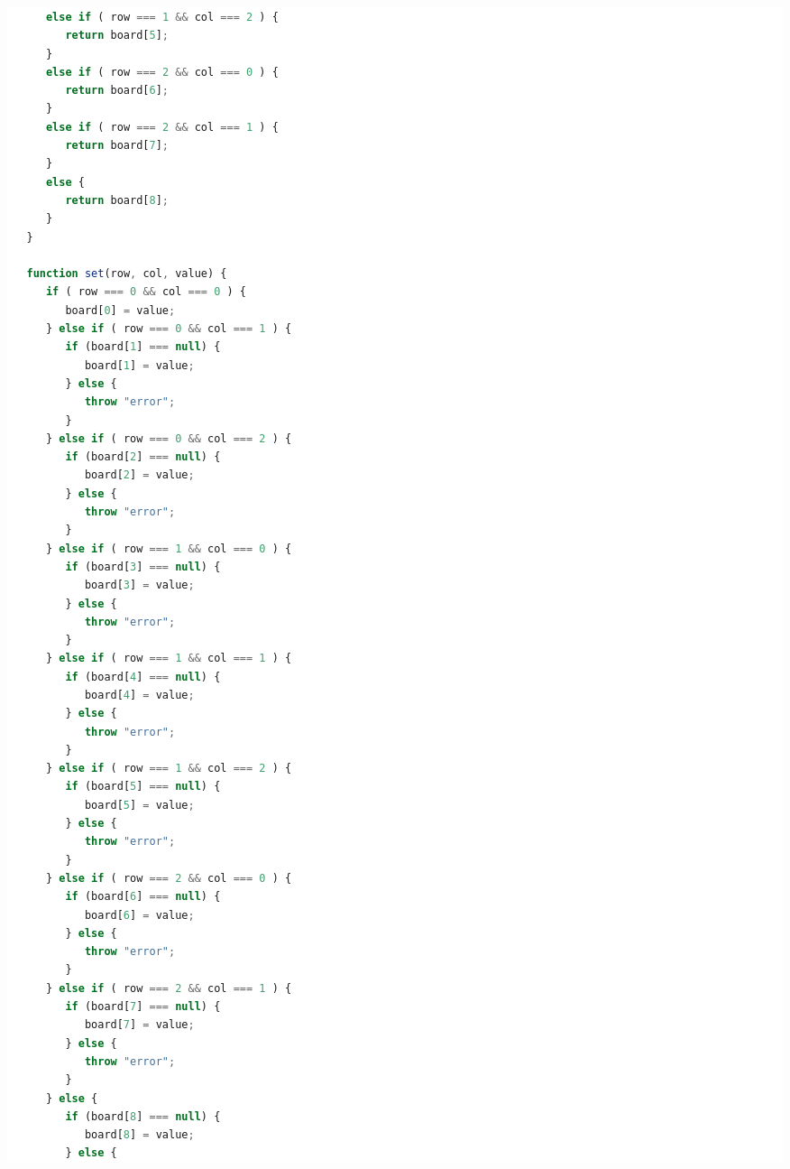 ```javascript
      else if ( row === 1 && col === 2 ) {
         return board[5];
      }
      else if ( row === 2 && col === 0 ) {
         return board[6];
      }
      else if ( row === 2 && col === 1 ) {
         return board[7];
      }
      else {
         return board[8];
      }
   }

   function set(row, col, value) {
      if ( row === 0 && col === 0 ) {
         board[0] = value;
      } else if ( row === 0 && col === 1 ) {
         if (board[1] === null) {
            board[1] = value;
         } else {
            throw "error";
         }
      } else if ( row === 0 && col === 2 ) {
         if (board[2] === null) {
            board[2] = value;
         } else {
            throw "error";
         }
      } else if ( row === 1 && col === 0 ) {
         if (board[3] === null) {
            board[3] = value;
         } else {
            throw "error";
         }
      } else if ( row === 1 && col === 1 ) {
         if (board[4] === null) {
            board[4] = value;
         } else {
            throw "error";
         }
      } else if ( row === 1 && col === 2 ) {
         if (board[5] === null) {
            board[5] = value;
         } else {
            throw "error";
         }
      } else if ( row === 2 && col === 0 ) {
         if (board[6] === null) {
            board[6] = value;
         } else {
            throw "error";
         }
      } else if ( row === 2 && col === 1 ) {
         if (board[7] === null) {
            board[7] = value;
         } else {
            throw "error";
         }
      } else {
         if (board[8] === null) {
            board[8] = value;
         } else {
```
